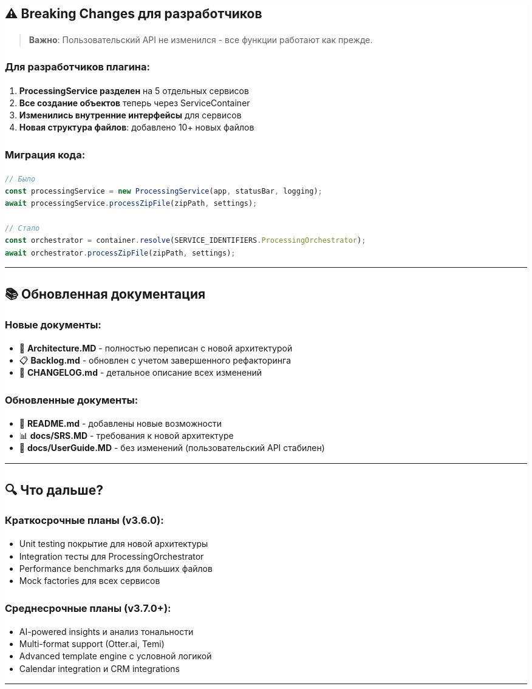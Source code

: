 
## ⚠️ Breaking Changes для разработчиков

> **Важно**: Пользовательский API не изменился - все функции работают как прежде.

### Для разработчиков плагина:

1. **ProcessingService разделен** на 5 отдельных сервисов
2. **Все создание объектов** теперь через ServiceContainer
3. **Изменились внутренние интерфейсы** для сервисов
4. **Новая структура файлов**: добавлено 10+ новых файлов

### Миграция кода:

```typescript
// Было
const processingService = new ProcessingService(app, statusBar, logging);
await processingService.processZipFile(zipPath, settings);

// Стало
const orchestrator = container.resolve(SERVICE_IDENTIFIERS.ProcessingOrchestrator);
await orchestrator.processZipFile(zipPath, settings);
```

---

## 📚 Обновленная документация

### Новые документы:
- 📖 **Architecture.MD** - полностью переписан с новой архитектурой
- 📋 **Backlog.md** - обновлен с учетом завершенного рефакторинга
- 📝 **CHANGELOG.md** - детальное описание всех изменений

### Обновленные документы:
- 🔧 **README.md** - добавлены новые возможности
- 📊 **docs/SRS.MD** - требования к новой архитектуре
- 👥 **docs/UserGuide.MD** - без изменений (пользовательский API стабилен)

---

## 🔍 Что дальше?

### Краткосрочные планы (v3.6.0):
- Unit testing покрытие для новой архитектуры
- Integration тесты для ProcessingOrchestrator
- Performance benchmarks для больших файлов
- Mock factories для всех сервисов

### Среднесрочные планы (v3.7.0+):
- AI-powered insights и анализ тональности
- Multi-format support (Otter.ai, Temi)
- Advanced template engine с условной логикой
- Calendar integration и CRM integrations

---